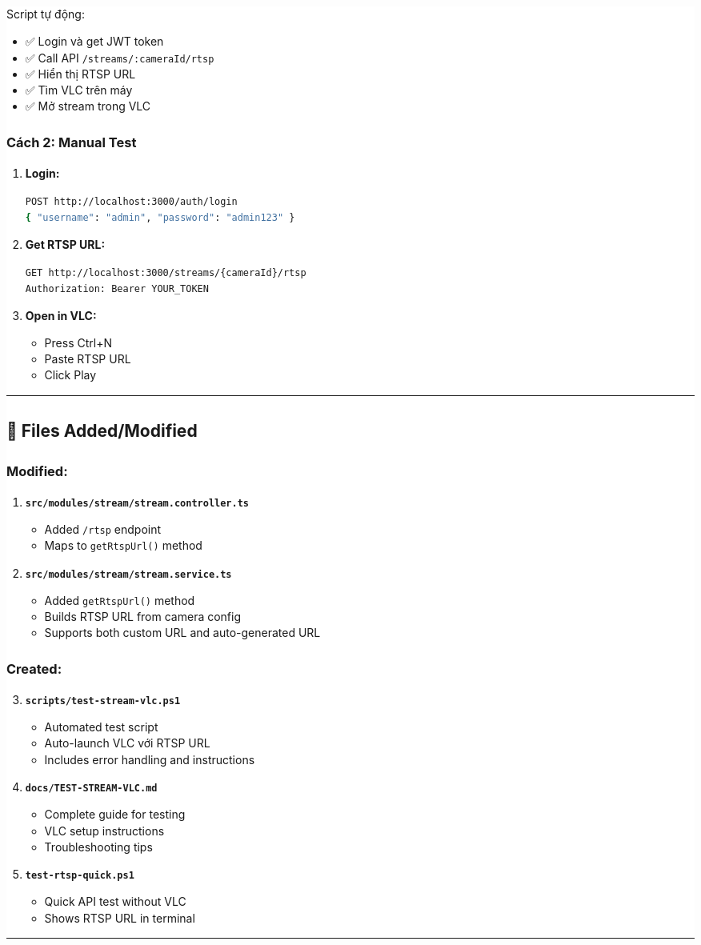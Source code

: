 Script tự động:
- ✅ Login và get JWT token
- ✅ Call API `/streams/:cameraId/rtsp`
- ✅ Hiển thị RTSP URL
- ✅ Tìm VLC trên máy
- ✅ Mở stream trong VLC

### Cách 2: Manual Test

1. **Login:**
   ```bash
   POST http://localhost:3000/auth/login
   { "username": "admin", "password": "admin123" }
   ```

2. **Get RTSP URL:**
   ```bash
   GET http://localhost:3000/streams/{cameraId}/rtsp
   Authorization: Bearer YOUR_TOKEN
   ```

3. **Open in VLC:**
   - Press Ctrl+N
   - Paste RTSP URL
   - Click Play

---

## 📁 Files Added/Modified

### Modified:
1. **`src/modules/stream/stream.controller.ts`**
   - Added `/rtsp` endpoint
   - Maps to `getRtspUrl()` method

2. **`src/modules/stream/stream.service.ts`**
   - Added `getRtspUrl()` method
   - Builds RTSP URL from camera config
   - Supports both custom URL and auto-generated URL

### Created:
3. **`scripts/test-stream-vlc.ps1`**
   - Automated test script
   - Auto-launch VLC với RTSP URL
   - Includes error handling and instructions

4. **`docs/TEST-STREAM-VLC.md`**
   - Complete guide for testing
   - VLC setup instructions
   - Troubleshooting tips

5. **`test-rtsp-quick.ps1`**
   - Quick API test without VLC
   - Shows RTSP URL in terminal

---